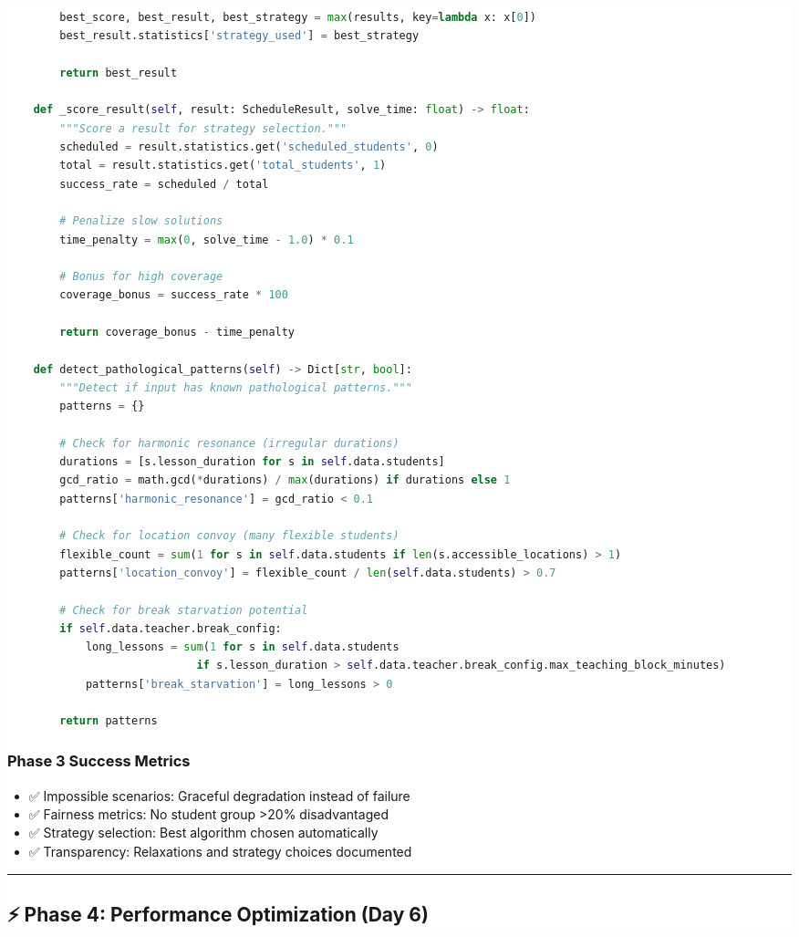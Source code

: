 ```python
        best_score, best_result, best_strategy = max(results, key=lambda x: x[0])
        best_result.statistics['strategy_used'] = best_strategy
        
        return best_result
    
    def _score_result(self, result: ScheduleResult, solve_time: float) -> float:
        """Score a result for strategy selection."""
        scheduled = result.statistics.get('scheduled_students', 0)
        total = result.statistics.get('total_students', 1)
        success_rate = scheduled / total
        
        # Penalize slow solutions
        time_penalty = max(0, solve_time - 1.0) * 0.1
        
        # Bonus for high coverage
        coverage_bonus = success_rate * 100
        
        return coverage_bonus - time_penalty

    def detect_pathological_patterns(self) -> Dict[str, bool]:
        """Detect if input has known pathological patterns."""
        patterns = {}
        
        # Check for harmonic resonance (irregular durations)
        durations = [s.lesson_duration for s in self.data.students]
        gcd_ratio = math.gcd(*durations) / max(durations) if durations else 1
        patterns['harmonic_resonance'] = gcd_ratio < 0.1
        
        # Check for location convoy (many flexible students)
        flexible_count = sum(1 for s in self.data.students if len(s.accessible_locations) > 1)
        patterns['location_convoy'] = flexible_count / len(self.data.students) > 0.7
        
        # Check for break starvation potential
        if self.data.teacher.break_config:
            long_lessons = sum(1 for s in self.data.students 
                             if s.lesson_duration > self.data.teacher.break_config.max_teaching_block_minutes)
            patterns['break_starvation'] = long_lessons > 0
        
        return patterns
```

### Phase 3 Success Metrics
- ✅ Impossible scenarios: Graceful degradation instead of failure
- ✅ Fairness metrics: No student group >20% disadvantaged
- ✅ Strategy selection: Best algorithm chosen automatically
- ✅ Transparency: Relaxations and strategy choices documented

---

## ⚡ Phase 4: Performance Optimization (Day 6)
